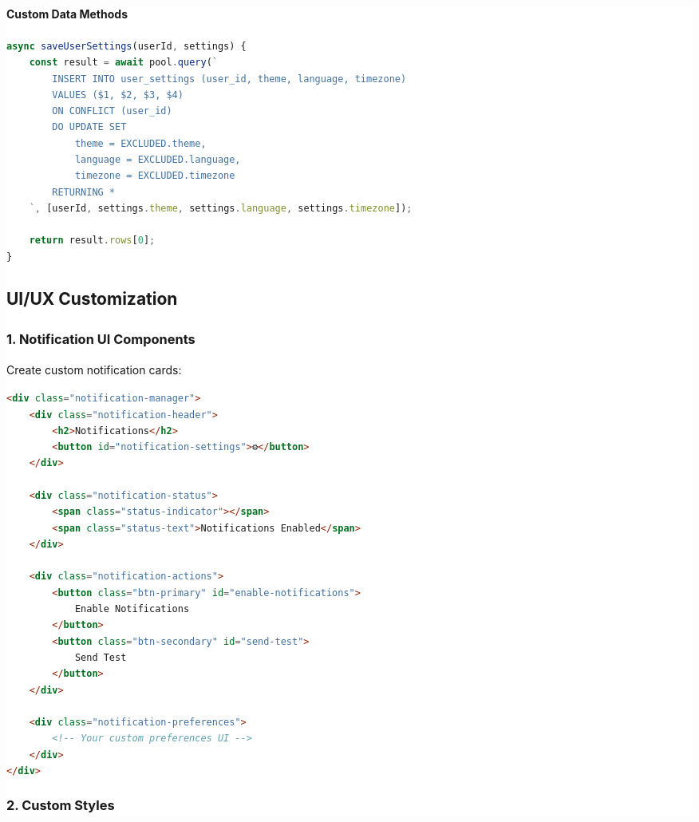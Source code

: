 #### Custom Data Methods
```javascript
async saveUserSettings(userId, settings) {
    const result = await pool.query(`
        INSERT INTO user_settings (user_id, theme, language, timezone)
        VALUES ($1, $2, $3, $4)
        ON CONFLICT (user_id) 
        DO UPDATE SET 
            theme = EXCLUDED.theme,
            language = EXCLUDED.language,
            timezone = EXCLUDED.timezone
        RETURNING *
    `, [userId, settings.theme, settings.language, settings.timezone]);
    
    return result.rows[0];
}
```

## UI/UX Customization

### 1. Notification UI Components

Create custom notification cards:
```html
<div class="notification-manager">
    <div class="notification-header">
        <h2>Notifications</h2>
        <button id="notification-settings">⚙️</button>
    </div>
    
    <div class="notification-status">
        <span class="status-indicator"></span>
        <span class="status-text">Notifications Enabled</span>
    </div>
    
    <div class="notification-actions">
        <button class="btn-primary" id="enable-notifications">
            Enable Notifications
        </button>
        <button class="btn-secondary" id="send-test">
            Send Test
        </button>
    </div>
    
    <div class="notification-preferences">
        <!-- Your custom preferences UI -->
    </div>
</div>
```

### 2. Custom Styles
